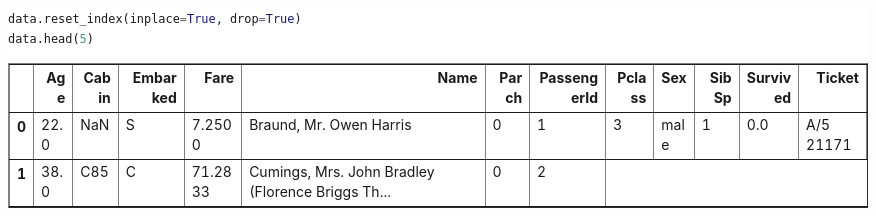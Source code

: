 


```python
data.reset_index(inplace=True, drop=True)
data.head(5)
```




<div>
<style>
    .dataframe thead tr:only-child th {
        text-align: right;
    }

    .dataframe thead th {
        text-align: left;
    }

    .dataframe tbody tr th {
        vertical-align: top;
    }
</style>
<table border="1" class="dataframe">
  <thead>
    <tr style="text-align: right;">
      <th></th>
      <th>Age</th>
      <th>Cabin</th>
      <th>Embarked</th>
      <th>Fare</th>
      <th>Name</th>
      <th>Parch</th>
      <th>PassengerId</th>
      <th>Pclass</th>
      <th>Sex</th>
      <th>SibSp</th>
      <th>Survived</th>
      <th>Ticket</th>
    </tr>
  </thead>
  <tbody>
    <tr>
      <th>0</th>
      <td>22.0</td>
      <td>NaN</td>
      <td>S</td>
      <td>7.2500</td>
      <td>Braund, Mr. Owen Harris</td>
      <td>0</td>
      <td>1</td>
      <td>3</td>
      <td>male</td>
      <td>1</td>
      <td>0.0</td>
      <td>A/5 21171</td>
    </tr>
    <tr>
      <th>1</th>
      <td>38.0</td>
      <td>C85</td>
      <td>C</td>
      <td>71.2833</td>
      <td>Cumings, Mrs. John Bradley (Florence Briggs Th...</td>
      <td>0</td>
      <td>2</td>